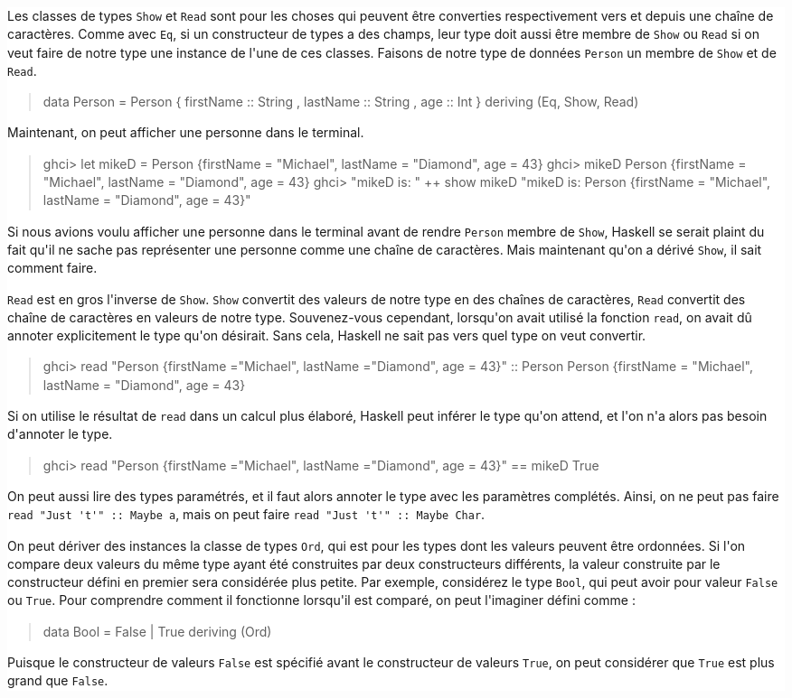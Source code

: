 Les classes de types `Show` et `Read` sont pour les choses qui peuvent être
converties respectivement vers et depuis une chaîne de caractères. Comme avec
`Eq`, si un constructeur de types a des champs, leur type doit aussi être
membre de `Show` ou `Read` si on veut faire de notre type une instance de l'une
de ces classes. Faisons de notre type de données `Person` un membre de `Show`
et de `Read`.

> data Person = Person { firstName :: String
>                      , lastName :: String
>                      , age :: Int
>                      } deriving (Eq, Show, Read)

Maintenant, on peut afficher une personne dans le terminal.

> ghci> let mikeD = Person {firstName = "Michael", lastName = "Diamond", age = 43}
> ghci> mikeD
> Person {firstName = "Michael", lastName = "Diamond", age = 43}
> ghci> "mikeD is: " ++ show mikeD
> "mikeD is: Person {firstName = \"Michael\", lastName = \"Diamond\", age = 43}"

Si nous avions voulu afficher une personne dans le terminal avant de rendre
`Person` membre de `Show`, Haskell se serait plaint du fait qu'il ne sache pas
représenter une personne comme une chaîne de caractères. Mais maintenant qu'on
a dérivé `Show`, il sait comment faire.

`Read` est en gros l'inverse de `Show`. `Show` convertit des valeurs de notre
type en des chaînes de caractères, `Read` convertit des chaîne de caractères en
valeurs de notre type. Souvenez-vous cependant, lorsqu'on avait utilisé la
fonction `read`, on avait dû annoter explicitement le type qu'on désirait. Sans
cela, Haskell ne sait pas vers quel type on veut convertir.

> ghci> read "Person {firstName =\"Michael\", lastName =\"Diamond\", age = 43}" :: Person
> Person {firstName = "Michael", lastName = "Diamond", age = 43}

Si on utilise le résultat de `read` dans un calcul plus élaboré, Haskell peut
inférer le type qu'on attend, et l'on n'a alors pas besoin d'annoter le type.

> ghci> read "Person {firstName =\"Michael\", lastName =\"Diamond\", age = 43}" == mikeD
> True

On peut aussi lire des types paramétrés, et il faut alors annoter le type avec
les paramètres complétés. Ainsi, on ne peut pas faire `read "Just 't'" :: Maybe
a`, mais on peut faire `read "Just 't'" :: Maybe Char`.

On peut dériver des instances la classe de types `Ord`, qui est pour les types
dont les valeurs peuvent être ordonnées. Si l'on compare deux valeurs du même
type ayant été construites par deux constructeurs différents, la valeur
construite par le constructeur défini en premier sera considérée plus petite.
Par exemple, considérez le type `Bool`, qui peut avoir pour valeur `False` ou
`True`. Pour comprendre comment il fonctionne lorsqu'il est comparé, on peut
l'imaginer défini comme&nbsp;:

> data Bool = False | True deriving (Ord)

Puisque le constructeur de valeurs `False` est spécifié avant le constructeur
de valeurs `True`, on peut considérer que `True` est plus grand que `False`.
